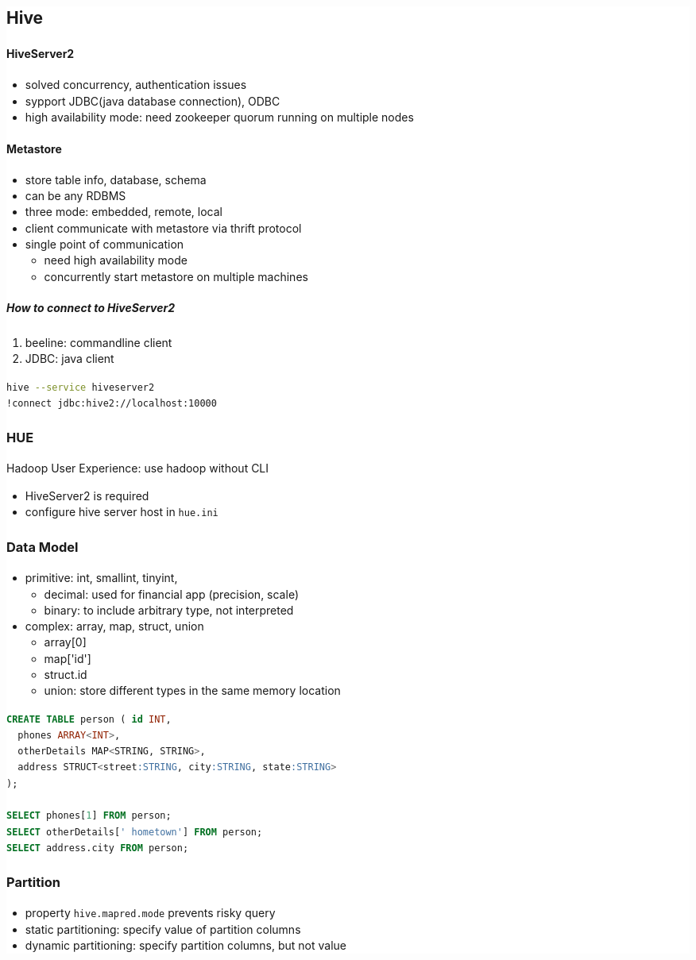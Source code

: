 ## Hive

#### HiveServer2
* solved concurrency, authentication issues
* sypport JDBC(java database connection), ODBC
* high availability mode: need zookeeper quorum running on multiple nodes

#### Metastore
* store table info, database, schema
* can be any RDBMS
* three mode: embedded, remote, local
* client communicate with metastore via thrift protocol
* single point of communication
  - need high availability mode
  - concurrently start metastore on multiple machines

##### How to connect to HiveServer2
1. beeline: commandline client
2. JDBC: java client
```bash
hive --service hiveserver2
!connect jdbc:hive2://localhost:10000
```
### HUE
Hadoop User Experience: use hadoop without CLI
* HiveServer2 is required
* configure hive server host in `hue.ini`

### Data Model
* primitive: int, smallint, tinyint,
  - decimal: used for financial app (precision, scale)
  - binary: to include arbitrary type, not interpreted
* complex: array, map, struct, union
  - array[0]
  - map['id']
  - struct.id
  - union: store different types in the same memory location

```sql
CREATE TABLE person ( id INT,
  phones ARRAY<INT>,
  otherDetails MAP<STRING, STRING>,
  address STRUCT<street:STRING, city:STRING, state:STRING>
);

SELECT phones[1] FROM person;
SELECT otherDetails[' hometown'] FROM person;
SELECT address.city FROM person;
```

### Partition
* property `hive.mapred.mode` prevents risky query
* static partitioning: specify value of partition columns
* dynamic partitioning: specify partition columns, but not value
